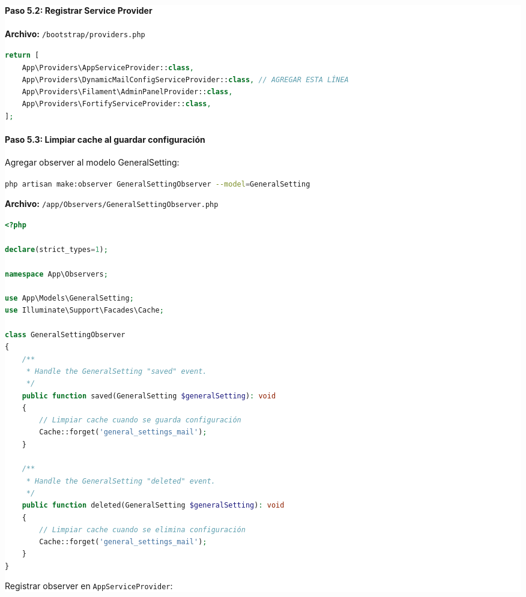 #### Paso 5.2: Registrar Service Provider
**Archivo:** `/bootstrap/providers.php`

```php
return [
    App\Providers\AppServiceProvider::class,
    App\Providers\DynamicMailConfigServiceProvider::class, // AGREGAR ESTA LÍNEA
    App\Providers\Filament\AdminPanelProvider::class,
    App\Providers\FortifyServiceProvider::class,
];
```

#### Paso 5.3: Limpiar cache al guardar configuración

Agregar observer al modelo GeneralSetting:

```bash
php artisan make:observer GeneralSettingObserver --model=GeneralSetting
```

**Archivo:** `/app/Observers/GeneralSettingObserver.php`

```php
<?php

declare(strict_types=1);

namespace App\Observers;

use App\Models\GeneralSetting;
use Illuminate\Support\Facades\Cache;

class GeneralSettingObserver
{
    /**
     * Handle the GeneralSetting "saved" event.
     */
    public function saved(GeneralSetting $generalSetting): void
    {
        // Limpiar cache cuando se guarda configuración
        Cache::forget('general_settings_mail');
    }

    /**
     * Handle the GeneralSetting "deleted" event.
     */
    public function deleted(GeneralSetting $generalSetting): void
    {
        // Limpiar cache cuando se elimina configuración
        Cache::forget('general_settings_mail');
    }
}
```

Registrar observer en `AppServiceProvider`:
